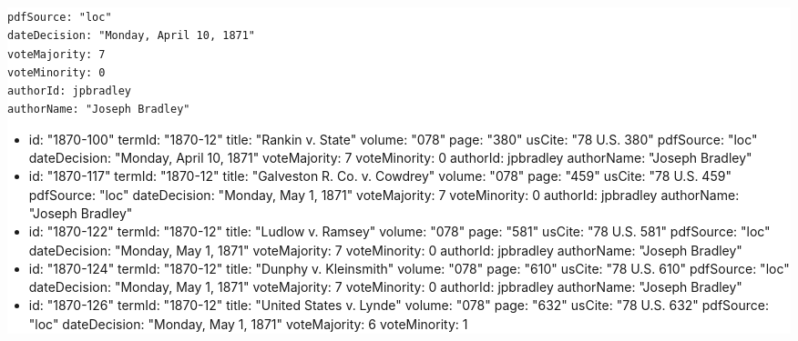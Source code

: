     pdfSource: "loc"
    dateDecision: "Monday, April 10, 1871"
    voteMajority: 7
    voteMinority: 0
    authorId: jpbradley
    authorName: "Joseph Bradley"
  - id: "1870-100"
    termId: "1870-12"
    title: "Rankin v. State"
    volume: "078"
    page: "380"
    usCite: "78 U.S. 380"
    pdfSource: "loc"
    dateDecision: "Monday, April 10, 1871"
    voteMajority: 7
    voteMinority: 0
    authorId: jpbradley
    authorName: "Joseph Bradley"
  - id: "1870-117"
    termId: "1870-12"
    title: "Galveston R. Co. v. Cowdrey"
    volume: "078"
    page: "459"
    usCite: "78 U.S. 459"
    pdfSource: "loc"
    dateDecision: "Monday, May 1, 1871"
    voteMajority: 7
    voteMinority: 0
    authorId: jpbradley
    authorName: "Joseph Bradley"
  - id: "1870-122"
    termId: "1870-12"
    title: "Ludlow v. Ramsey"
    volume: "078"
    page: "581"
    usCite: "78 U.S. 581"
    pdfSource: "loc"
    dateDecision: "Monday, May 1, 1871"
    voteMajority: 7
    voteMinority: 0
    authorId: jpbradley
    authorName: "Joseph Bradley"
  - id: "1870-124"
    termId: "1870-12"
    title: "Dunphy v. Kleinsmith"
    volume: "078"
    page: "610"
    usCite: "78 U.S. 610"
    pdfSource: "loc"
    dateDecision: "Monday, May 1, 1871"
    voteMajority: 7
    voteMinority: 0
    authorId: jpbradley
    authorName: "Joseph Bradley"
  - id: "1870-126"
    termId: "1870-12"
    title: "United States v. Lynde"
    volume: "078"
    page: "632"
    usCite: "78 U.S. 632"
    pdfSource: "loc"
    dateDecision: "Monday, May 1, 1871"
    voteMajority: 6
    voteMinority: 1